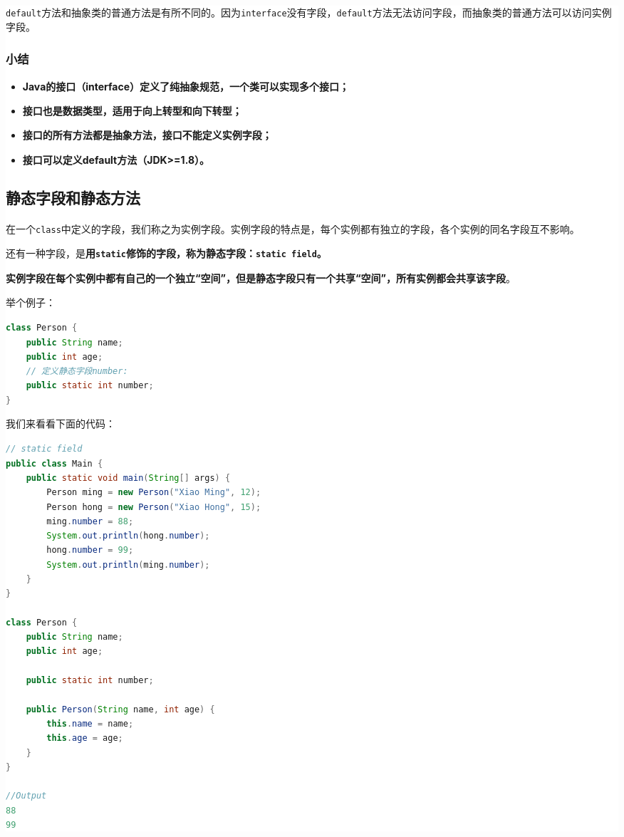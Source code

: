 `default`方法和抽象类的普通方法是有所不同的。因为`interface`没有字段，`default`方法无法访问字段，而抽象类的普通方法可以访问实例字段。

### 小结
- **Java的接口（interface）定义了纯抽象规范，一个类可以实现多个接口；**

- **接口也是数据类型，适用于向上转型和向下转型；**

- **接口的所有方法都是抽象方法，接口不能定义实例字段；**

- **接口可以定义default方法（JDK>=1.8）。**

## 静态字段和静态方法
在一个`class`中定义的字段，我们称之为实例字段。实例字段的特点是，每个实例都有独立的字段，各个实例的同名字段互不影响。

还有一种字段，是**用`static`修饰的字段，称为静态字段：`static field`。**

**实例字段在每个实例中都有自己的一个独立“空间”，但是静态字段只有一个共享“空间”，所有实例都会共享该字段**。

举个例子：
```java
class Person {
    public String name;
    public int age;
    // 定义静态字段number:
    public static int number;
}
```
我们来看看下面的代码：
```java
// static field
public class Main {
    public static void main(String[] args) {
        Person ming = new Person("Xiao Ming", 12);
        Person hong = new Person("Xiao Hong", 15);
        ming.number = 88;
        System.out.println(hong.number);
        hong.number = 99;
        System.out.println(ming.number);
    }
}

class Person {
    public String name;
    public int age;

    public static int number;

    public Person(String name, int age) {
        this.name = name;
        this.age = age;
    }
}

//Output
88
99
```
